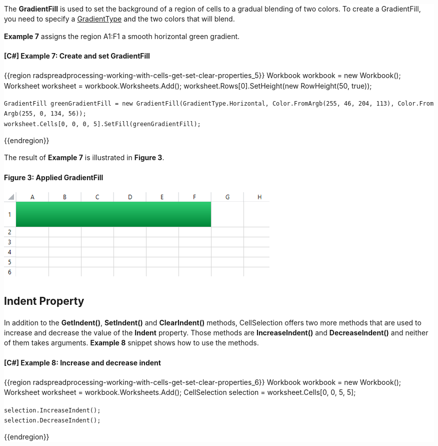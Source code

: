 The __GradientFill__ is used to set the background of a region of cells to a gradual blending of two colors. To create a GradientFill, you need to specify a [GradientType](http://www.telerik.com/help/wpf/t_telerik_windows_documents_spreadsheet_model_gradienttype.html) and the two colors that will blend.
        

__Example 7__ assigns the region A1:F1 a smooth horizontal green gradient.
        

#### __[C#] Example 7: Create and set GradientFill__

{{region radspreadprocessing-working-with-cells-get-set-clear-properties_5}}
    Workbook workbook = new Workbook();
    Worksheet worksheet = workbook.Worksheets.Add();
    worksheet.Rows[0].SetHeight(new RowHeight(50, true));

    GradientFill greenGradientFill = new GradientFill(GradientType.Horizontal, Color.FromArgb(255, 46, 204, 113), Color.FromArgb(255, 0, 134, 56));
    worksheet.Cells[0, 0, 0, 5].SetFill(greenGradientFill);
{{endregion}}



The result of __Example 7__ is illustrated in __Figure 3__.
        

#### Figure 3: Applied GradientFill
![Rad Spread Processing Working With Cells Get Set Clear Properties 03](images/RadSpreadProcessing_Working_With_Cells_Get_Set_Clear_Properties_03.png)

## Indent Property

In addition to the __GetIndent()__, __SetIndent()__ and __ClearIndent()__ methods, CellSelection offers two more methods that are used to increase and decrease the value of the __Indent__ property. Those methods are __IncreaseIndent()__ and __DecreaseIndent()__ and neither of them takes arguments. __Example 8__ snippet shows how to use the methods.
        

#### __[C#] Example 8: Increase and decrease indent__

{{region radspreadprocessing-working-with-cells-get-set-clear-properties_6}}
    Workbook workbook = new Workbook();
    Worksheet worksheet = workbook.Worksheets.Add();
    CellSelection selection = worksheet.Cells[0, 0, 5, 5];

    selection.IncreaseIndent();
    selection.DecreaseIndent();
{{endregion}}
